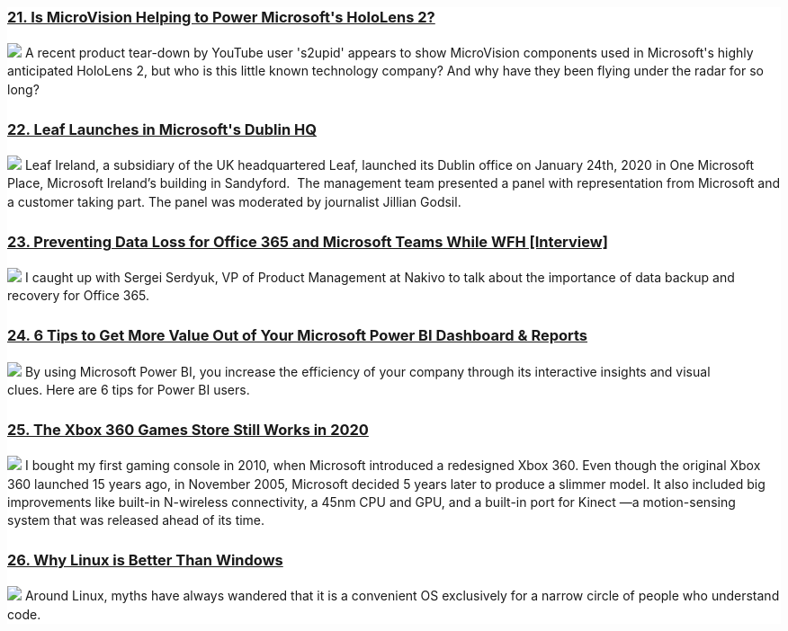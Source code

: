 ### [21. Is MicroVision Helping to Power Microsoft's HoloLens 2? ](https://hackernoon.com/is-microvision-helping-to-power-microsofts-hololens-2-wfcm3291)
![](https://images.unsplash.com/photo-1506031765313-0bc574a405f0?ixlib=rb-1.2.1&q=80&fm=jpg&crop=entropy&cs=tinysrgb&w=1080&fit=max&ixid=eyJhcHBfaWQiOjEwMDk2Mn0)
A recent product tear-down by YouTube user 's2upid' appears to show MicroVision components used in Microsoft's highly anticipated HoloLens 2, but who is this little known technology company? And why have they been flying under the radar for so long? 

### [22. Leaf Launches in Microsoft's Dublin HQ](https://hackernoon.com/leaf-launches-in-microsofts-dublin-hq-rn8w3aw7)
![](https://cdn.hackernoon.com/drafts/81dt3ajh.png)
Leaf Ireland, a subsidiary of the UK headquartered Leaf, launched its Dublin office on January 24th, 2020 in One Microsoft Place, Microsoft Ireland’s building in Sandyford.  The management team presented a panel with representation from Microsoft and a customer taking part. The panel was moderated by journalist Jillian Godsil.

### [23. Preventing Data Loss for Office 365 and Microsoft Teams While WFH [Interview]](https://hackernoon.com/preventing-data-loss-for-office-365-and-microsoft-teams-while-wfh-interview-jjhd3y12)
![](https://cdn.hackernoon.com/images/hg243ygx.jpg)
I caught up with Sergei Serdyuk, VP of Product Management at Nakivo to talk about the importance of data backup and recovery for Office 365.

### [24. 6 Tips to Get More Value Out of Your Microsoft Power BI Dashboard & Reports](https://hackernoon.com/6-tips-to-get-more-value-out-of-your-microsoft-power-bi-dashboard-and-reports)
![](https://cdn.hackernoon.com/images/Up825JZF5yROkBJQEVNelNrvnOn1-mv139b1.jpeg)
By using Microsoft Power BI, you increase the efficiency of your company through its interactive insights and visual clues. Here are 6 tips for Power BI users.

### [25. The Xbox 360 Games Store Still Works in 2020](https://hackernoon.com/the-xbox-360-games-store-still-works-in-2020-y93v3ze5)
![](https://firebasestorage.googleapis.com/v0/b/hackernoon-app.appspot.com/o/images%2FUkAeqbeEiOajpjolJeRyMutEDag1-wq203elk.jpeg?alt=media&token=820a2fc8-1023-4ea7-8eaa-94969353c858)
I bought my first gaming console in 2010, when Microsoft introduced a redesigned Xbox 360. Even though the original Xbox 360 launched 15 years ago, in November 2005, Microsoft decided 5 years later to produce a slimmer model. It also included big improvements like built-in N-wireless connectivity, a 45nm CPU and GPU, and a built-in port for Kinect —a motion-sensing system that was released ahead of its time.

### [26. Why Linux is Better Than Windows](https://hackernoon.com/why-linux-is-better-than-windows)
![](https://cdn.hackernoon.com/images/1arcjN8VoJS4q06DfxWeBnd3phi2-zm93onn.jpeg)
Around Linux, myths have always wandered that it is a convenient OS exclusively for a narrow circle of people who understand code. 
